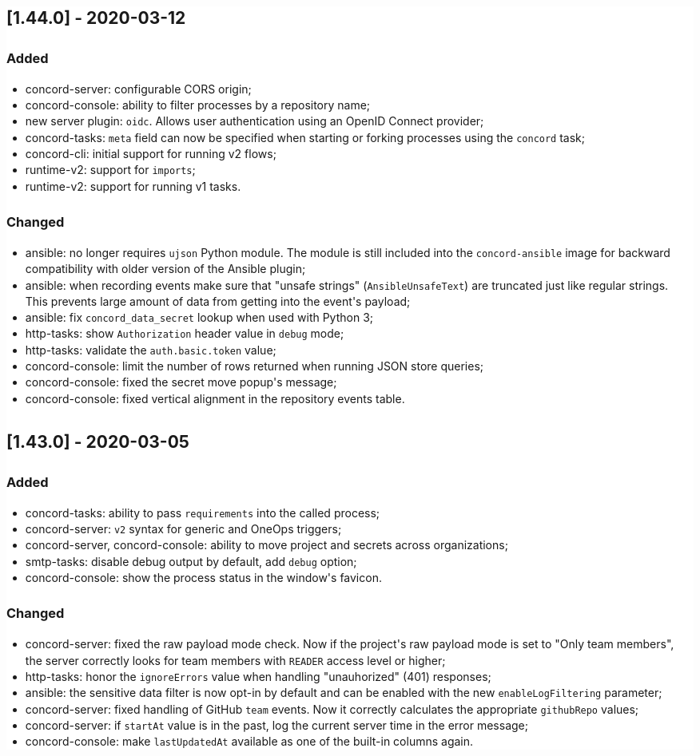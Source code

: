 

## [1.44.0] - 2020-03-12

### Added

- concord-server: configurable CORS origin;
- concord-console: ability to filter processes by a repository
name;
- new server plugin: `oidc`. Allows user authentication using an
OpenID Connect provider;
- concord-tasks: `meta` field can now be specified when starting or
forking processes using the `concord` task;
- concord-cli: initial support for running v2 flows;
- runtime-v2: support for `imports`;
- runtime-v2: support for running v1 tasks.

### Changed

- ansible: no longer requires `ujson` Python module. The module is
still included into the `concord-ansible` image for backward
compatibility with older version of the Ansible plugin;
- ansible: when recording events make sure that "unsafe strings"
(`AnsibleUnsafeText`) are truncated just like regular strings. This
prevents large amount of data from getting into the event's payload;
- ansible: fix `concord_data_secret` lookup when used with Python 3;
- http-tasks: show `Authorization` header value in `debug` mode;
- http-tasks: validate the `auth.basic.token` value;
- concord-console: limit the number of rows returned when running
JSON store queries;
- concord-console: fixed the secret move popup's message;
- concord-console: fixed vertical alignment in the repository events
table.



## [1.43.0] - 2020-03-05

### Added

- concord-tasks: ability to pass `requirements` into the called
process;
- concord-server: `v2` syntax for generic and OneOps triggers;
- concord-server, concord-console: ability to move project and
secrets across organizations;
- smtp-tasks: disable debug output by default, add `debug` option;
- concord-console: show the process status in the window's favicon.

### Changed

- concord-server: fixed the raw payload mode check. Now if the
project's raw payload mode is set to "Only team members", the server
correctly looks for team members with `READER` access level or
higher;
- http-tasks: honor the `ignoreErrors` value when handling
"unauhorized" (401) responses;
- ansible: the sensitive data filter is now opt-in by default and
can be enabled with the new `enableLogFiltering` parameter;
- concord-server: fixed handling of GitHub `team` events. Now it
correctly calculates the appropriate `githubRepo` values;
- concord-server: if `startAt` value is in the past, log the current
server time in the error message;
- concord-console: make `lastUpdatedAt` available as one of
the built-in columns again.
